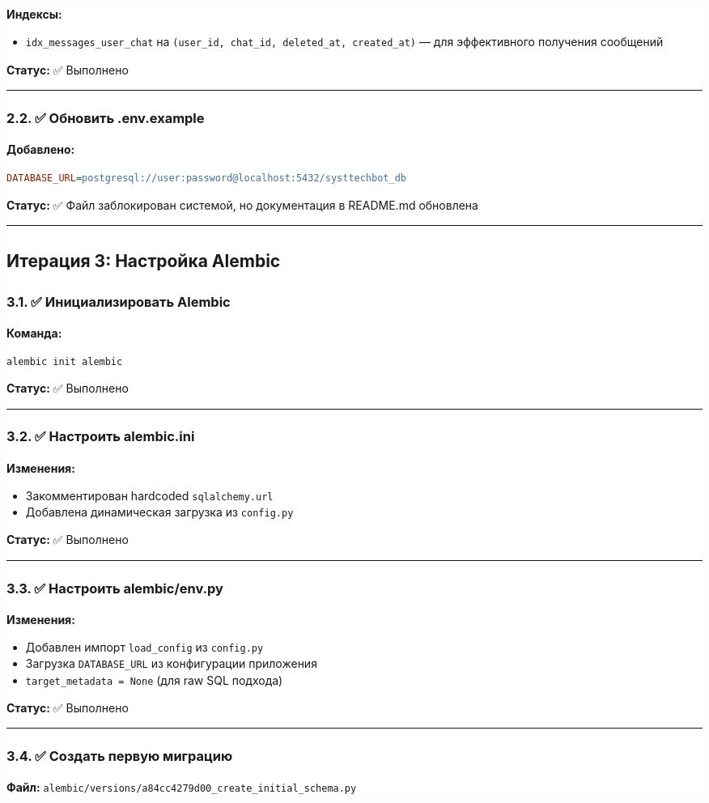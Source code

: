 **Индексы:**
- `idx_messages_user_chat` на `(user_id, chat_id, deleted_at, created_at)` — для эффективного получения сообщений

**Статус:** ✅ Выполнено

---

### 2.2. ✅ Обновить .env.example

**Добавлено:**
```ini
DATABASE_URL=postgresql://user:password@localhost:5432/systtechbot_db
```

**Статус:** ✅ Файл заблокирован системой, но документация в README.md обновлена

---

## Итерация 3: Настройка Alembic

### 3.1. ✅ Инициализировать Alembic

**Команда:**
```bash
alembic init alembic
```

**Статус:** ✅ Выполнено

---

### 3.2. ✅ Настроить alembic.ini

**Изменения:**
- Закомментирован hardcoded `sqlalchemy.url`
- Добавлена динамическая загрузка из `config.py`

**Статус:** ✅ Выполнено

---

### 3.3. ✅ Настроить alembic/env.py

**Изменения:**
- Добавлен импорт `load_config` из `config.py`
- Загрузка `DATABASE_URL` из конфигурации приложения
- `target_metadata = None` (для raw SQL подхода)

**Статус:** ✅ Выполнено

---

### 3.4. ✅ Создать первую миграцию

**Файл:** `alembic/versions/a84cc4279d00_create_initial_schema.py`

